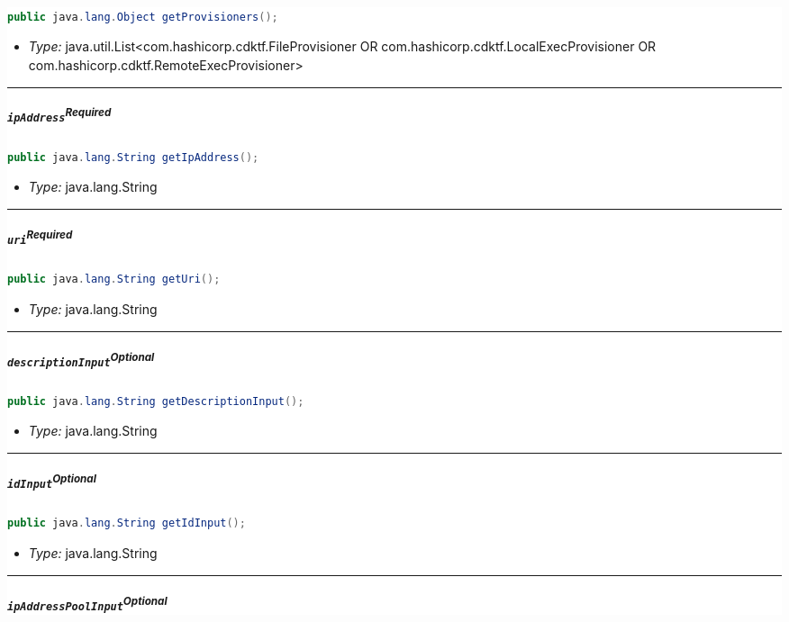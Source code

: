 ```java
public java.lang.Object getProvisioners();
```

- *Type:* java.util.List<com.hashicorp.cdktf.FileProvisioner OR com.hashicorp.cdktf.LocalExecProvisioner OR com.hashicorp.cdktf.RemoteExecProvisioner>

---

##### `ipAddress`<sup>Required</sup> <a name="ipAddress" id="@cdktf/provider-opc.computeIpAddressReservation.ComputeIpAddressReservation.property.ipAddress"></a>

```java
public java.lang.String getIpAddress();
```

- *Type:* java.lang.String

---

##### `uri`<sup>Required</sup> <a name="uri" id="@cdktf/provider-opc.computeIpAddressReservation.ComputeIpAddressReservation.property.uri"></a>

```java
public java.lang.String getUri();
```

- *Type:* java.lang.String

---

##### `descriptionInput`<sup>Optional</sup> <a name="descriptionInput" id="@cdktf/provider-opc.computeIpAddressReservation.ComputeIpAddressReservation.property.descriptionInput"></a>

```java
public java.lang.String getDescriptionInput();
```

- *Type:* java.lang.String

---

##### `idInput`<sup>Optional</sup> <a name="idInput" id="@cdktf/provider-opc.computeIpAddressReservation.ComputeIpAddressReservation.property.idInput"></a>

```java
public java.lang.String getIdInput();
```

- *Type:* java.lang.String

---

##### `ipAddressPoolInput`<sup>Optional</sup> <a name="ipAddressPoolInput" id="@cdktf/provider-opc.computeIpAddressReservation.ComputeIpAddressReservation.property.ipAddressPoolInput"></a>
